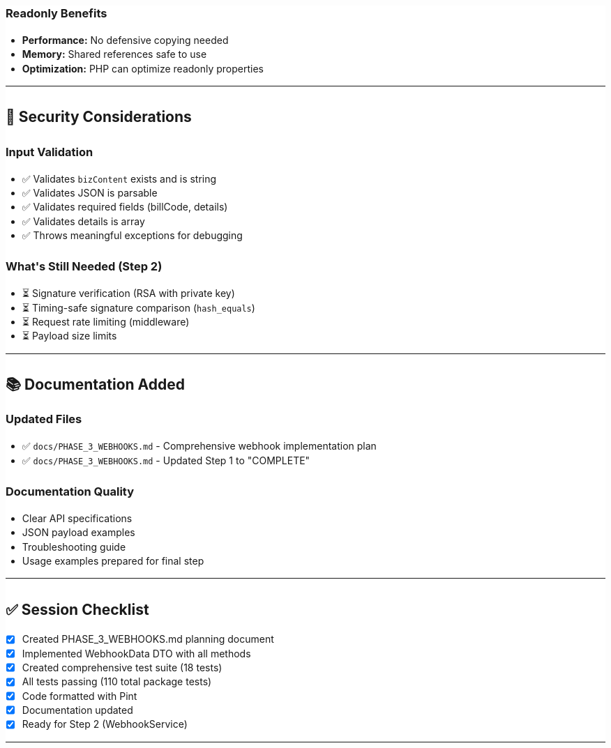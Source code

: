### Readonly Benefits
- **Performance:** No defensive copying needed
- **Memory:** Shared references safe to use
- **Optimization:** PHP can optimize readonly properties

---

## 🔐 Security Considerations

### Input Validation
- ✅ Validates `bizContent` exists and is string
- ✅ Validates JSON is parsable
- ✅ Validates required fields (billCode, details)
- ✅ Validates details is array
- ✅ Throws meaningful exceptions for debugging

### What's Still Needed (Step 2)
- ⏳ Signature verification (RSA with private key)
- ⏳ Timing-safe signature comparison (`hash_equals`)
- ⏳ Request rate limiting (middleware)
- ⏳ Payload size limits

---

## 📚 Documentation Added

### Updated Files
- ✅ `docs/PHASE_3_WEBHOOKS.md` - Comprehensive webhook implementation plan
- ✅ `docs/PHASE_3_WEBHOOKS.md` - Updated Step 1 to "COMPLETE"

### Documentation Quality
- Clear API specifications
- JSON payload examples
- Troubleshooting guide
- Usage examples prepared for final step

---

## ✅ Session Checklist

- [x] Created PHASE_3_WEBHOOKS.md planning document
- [x] Implemented WebhookData DTO with all methods
- [x] Created comprehensive test suite (18 tests)
- [x] All tests passing (110 total package tests)
- [x] Code formatted with Pint
- [x] Documentation updated
- [x] Ready for Step 2 (WebhookService)

---
